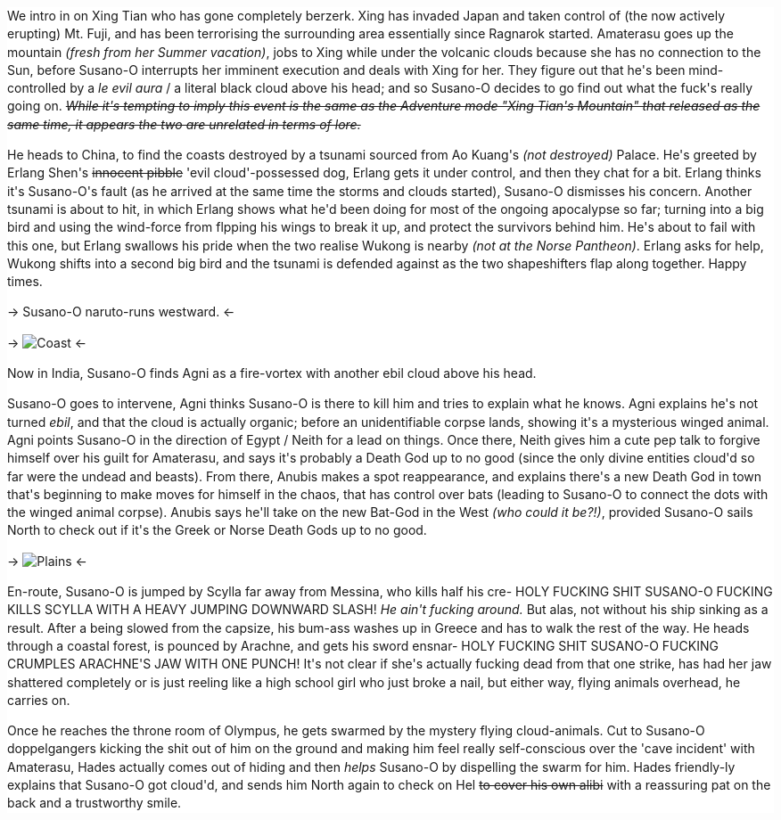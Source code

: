    We intro in on Xing Tian who has gone completely berzerk. Xing has invaded Japan and taken control of (the now actively erupting) Mt. Fuji, and has been terrorising the surrounding area essentially since Ragnarok started.
   Amaterasu goes up the mountain *(fresh from her Summer vacation)*, jobs to Xing while under the volcanic clouds because she has no connection to the Sun, before Susano-O interrupts her imminent execution and deals with Xing for her. They figure out that he's been mind-controlled by a *le evil aura* / a literal black cloud above his head; and so Susano-O decides to go find out what the fuck's really going on.
   *~~While it's tempting to imply this event is the same as the Adventure mode "Xing Tian's Mountain" that released as the same time, it appears the two are unrelated in terms of lore.~~*

   He heads to China, to find the coasts destroyed by a tsunami sourced from Ao Kuang's *(not destroyed)* Palace. He's greeted by Erlang Shen's ~~innocent pibble~~ 'evil cloud'-possessed dog, Erlang gets it under control, and then they chat for a bit. Erlang thinks it's Susano-O's fault (as he arrived at the same time the storms and clouds started), Susano-O dismisses his concern.
   Another tsunami is about to hit, in which Erlang shows what he'd been doing for most of the ongoing apocalypse so far; turning into a big bird and using the wind-force from flpping his wings to break it up, and protect the survivors behind him. He's about to fail with this one, but Erlang swallows his pride when the two realise Wukong is nearby *(not at the Norse Pantheon)*. Erlang asks for help, Wukong shifts into a second big bird and the tsunami is defended against as the two shapeshifters flap along together.
   Happy times.

-> Susano-O naruto-runs westward. <-

-> ![Coast](https://files.catbox.moe/54jk2a.jpg) <- 

   Now in India, Susano-O finds Agni as a fire-vortex with another ebil cloud above his head.

   Susano-O goes to intervene, Agni thinks Susano-O is there to kill him and tries to explain what he knows. Agni explains he's not turned *ebil*, and that the cloud is actually organic; before an unidentifiable corpse lands, showing it's a mysterious winged animal. Agni points Susano-O in the direction of Egypt / Neith for a lead on things.
   Once there, Neith gives him a cute pep talk to forgive himself over his guilt for Amaterasu, and says it's probably a Death God up to no good (since the only divine entities cloud'd so far were the undead and beasts). From there, Anubis makes a spot reappearance, and explains there's a new Death God in town that's beginning to make moves for himself in the chaos, that has control over bats (leading to Susano-O to connect the dots with the winged animal corpse).
   Anubis says he'll take on the new Bat-God in the West *(who could it be?!)*, provided Susano-O sails North to check out if it's the Greek or Norse Death Gods up to no good.

-> ![Plains](https://files.catbox.moe/74jkmy.jpg) <- 

   En-route, Susano-O is jumped by Scylla far away from Messina, who kills half his cre- HOLY FUCKING SHIT SUSANO-O FUCKING KILLS SCYLLA WITH A HEAVY JUMPING DOWNWARD SLASH! *He ain't fucking around.* But alas, not without his ship sinking as a result. After a being slowed from the capsize, his bum-ass washes up in Greece and has to walk the rest of the way.
   He heads through a coastal forest, is pounced by Arachne, and gets his sword ensnar- HOLY FUCKING SHIT SUSANO-O FUCKING CRUMPLES ARACHNE'S JAW WITH ONE PUNCH! It's not clear if she's actually fucking dead from that one strike, has had her jaw shattered completely or is just reeling like a high school girl who just broke a nail, but either way, flying animals overhead, he carries on.

   Once he reaches the throne room of Olympus, he gets swarmed by the mystery flying cloud-animals. Cut to Susano-O doppelgangers kicking the shit out of him on the ground and making him feel really self-conscious over the 'cave incident' with Amaterasu, Hades actually comes out of hiding and then *helps* Susano-O by dispelling the swarm for him. Hades friendly-ly explains that Susano-O got cloud'd, and sends him North again to check on Hel ~~to cover his own alibi~~ with a reassuring pat on the back and a trustworthy smile.
